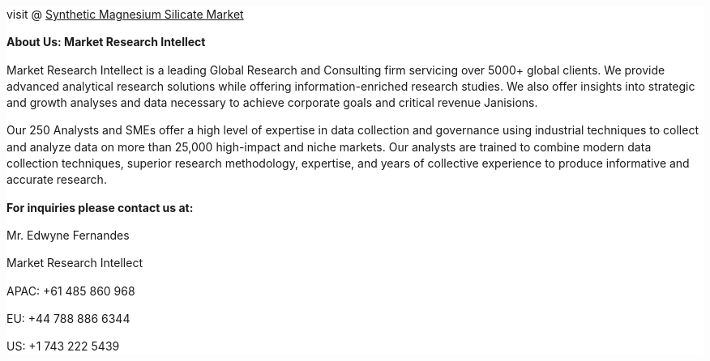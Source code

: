 visit&nbsp;@</strong>&nbsp;</span><span class="font-[700]"><a href="https://www.marketresearchintellect.com/product/global-synthetic-magnesium-silicate-market-size-and-forecast/?utm_source=Linkedin&utm_medium=872" target="_blank" data-tracking-control-name="article-ssr-frontend-pulse_little-text-block" data-tracking-will-navigate="" data-test-link="">Synthetic Magnesium Silicate Market</a></span></p><p><strong><span class="font-[700]">About Us: Market Research Intellect</span></strong></p><p><span class="">Market Research Intellect is a leading Global Research and Consulting firm servicing over 5000+ global clients. We provide advanced analytical research solutions while offering information-enriched research studies.&nbsp;</span>We also offer insights into strategic and growth analyses and data necessary to achieve corporate goals and critical revenue Janisions.</p><p><span class="">Our 250 Analysts and SMEs offer a high level of expertise in data collection and governance using industrial techniques to collect and analyze data on more than 25,000 high-impact and niche markets. Our analysts are trained to combine modern data collection techniques, superior research methodology, expertise, and years of collective experience to produce informative and accurate research.</span></p><p><strong>For inquiries please contact us at:</strong></p><p>Mr. Edwyne Fernandes</p><p>Market Research Intellect</p><p>APAC: +61 485 860 968</p><p>EU: +44 788 886 6344</p><p>US: +1 743 222 5439</p>
